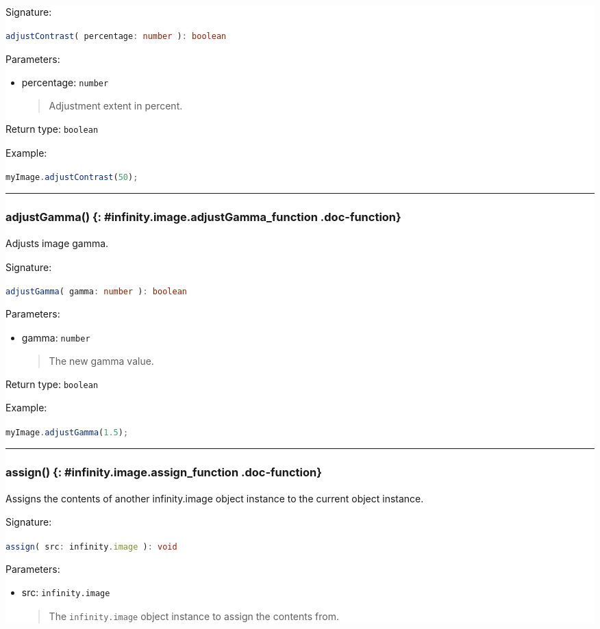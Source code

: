Signature:
```typescript
adjustContrast( percentage: number ): boolean
```

Parameters:

- percentage: `number`
  >Adjustment extent in percent.


Return type: `boolean`

Example:

```typescript
myImage.adjustContrast(50);
```

---

### adjustGamma() {: #infinity.image.adjustGamma_function .doc-function}

Adjusts image gamma.

Signature:
```typescript
adjustGamma( gamma: number ): boolean
```

Parameters:

- gamma: `number`
  >The new gamma value.


Return type: `boolean`

Example:

```typescript
myImage.adjustGamma(1.5);
```

---

### assign() {: #infinity.image.assign_function .doc-function}

Assigns the contents of another infinity.image object instance to the current object instance.

Signature:
```typescript
assign( src: infinity.image ): void
```

Parameters:

- src: `infinity.image`
  >The `infinity.image` object instance to assign the contents from.
